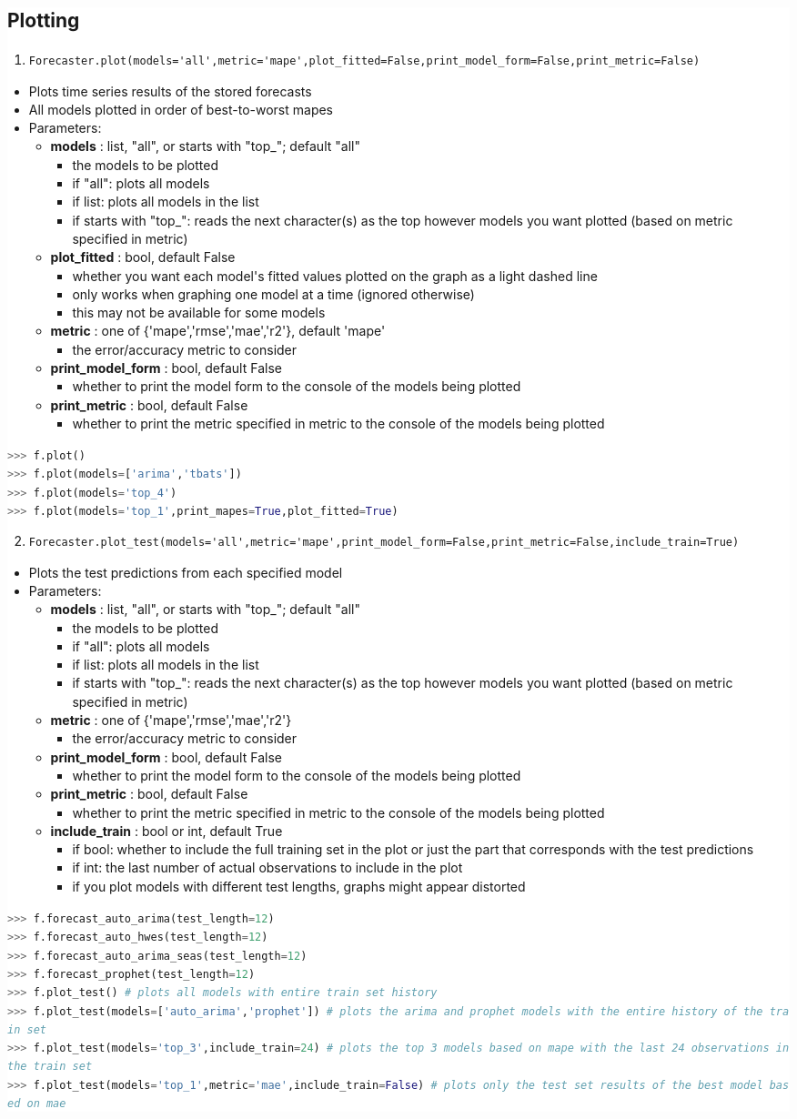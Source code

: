 ## Plotting
1. `Forecaster.plot(models='all',metric='mape',plot_fitted=False,print_model_form=False,print_metric=False)`
- Plots time series results of the stored forecasts  
- All models plotted in order of best-to-worst mapes  
- Parameters: 
  - **models** : list, "all", or starts with "top_"; default "all"
    - the models to be plotted
    - if "all": plots all models
    - if list: plots all models in the list
    - if starts with "top_": reads the next character(s) as the top however models you want plotted (based on metric specified in metric) 
  - **plot_fitted** : bool, default False  
    - whether you want each model's fitted values plotted on the graph as a light dashed line  
    - only works when graphing one model at a time (ignored otherwise)  
    - this may not be available for some models
  - **metric** : one of {'mape','rmse','mae','r2'}, default 'mape'
    - the error/accuracy metric to consider
  - **print_model_form** : bool, default False  
    - whether to print the model form to the console of the models being plotted  
  - **print_metric** : bool, default False  
    - whether to print the metric specified in metric to the console of the models being plotted 
```python
>>> f.plot()
>>> f.plot(models=['arima','tbats'])
>>> f.plot(models='top_4')
>>> f.plot(models='top_1',print_mapes=True,plot_fitted=True)
```
2. `Forecaster.plot_test(models='all',metric='mape',print_model_form=False,print_metric=False,include_train=True)`
- Plots the test predictions from each specified model
- Parameters: 
  - **models** : list, "all", or starts with "top_"; default "all"
    - the models to be plotted
    - if "all": plots all models
    - if list: plots all models in the list
    - if starts with "top_": reads the next character(s) as the top however models you want plotted (based on metric specified in metric)
  - **metric** : one of {'mape','rmse','mae','r2'}
    - the error/accuracy metric to consider
  - **print_model_form** : bool, default False  
    - whether to print the model form to the console of the models being plotted  
  - **print_metric** : bool, default False  
    - whether to print the metric specified in metric to the console of the models being plotted
  - **include_train** : bool or int, default True
    - if bool: whether to include the full training set in the plot or just the part that corresponds with the test predictions
    - if int: the last number of actual observations to include in the plot
    - if you plot models with different test lengths, graphs might appear distorted
```python
>>> f.forecast_auto_arima(test_length=12)
>>> f.forecast_auto_hwes(test_length=12)
>>> f.forecast_auto_arima_seas(test_length=12)
>>> f.forecast_prophet(test_length=12)
>>> f.plot_test() # plots all models with entire train set history
>>> f.plot_test(models=['auto_arima','prophet']) # plots the arima and prophet models with the entire history of the train set
>>> f.plot_test(models='top_3',include_train=24) # plots the top 3 models based on mape with the last 24 observations in the train set
>>> f.plot_test(models='top_1',metric='mae',include_train=False) # plots only the test set results of the best model based on mae
```

